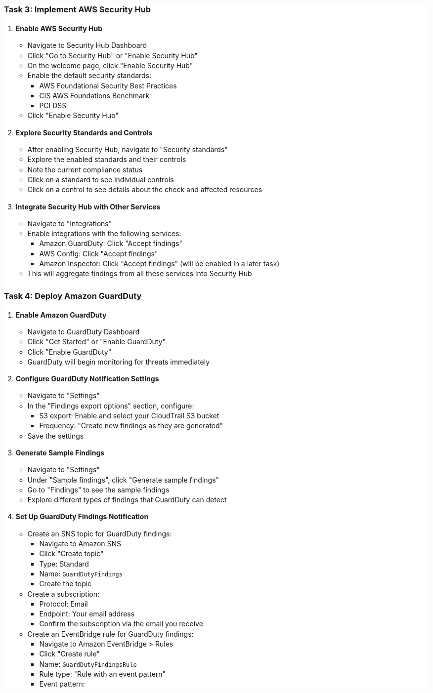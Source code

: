 ### Task 3: Implement AWS Security Hub

1. **Enable AWS Security Hub**
   - Navigate to Security Hub Dashboard
   - Click "Go to Security Hub" or "Enable Security Hub"
   - On the welcome page, click "Enable Security Hub"
   - Enable the default security standards:
     - AWS Foundational Security Best Practices
     - CIS AWS Foundations Benchmark
     - PCI DSS
   - Click "Enable Security Hub"

2. **Explore Security Standards and Controls**
   - After enabling Security Hub, navigate to "Security standards"
   - Explore the enabled standards and their controls
   - Note the current compliance status
   - Click on a standard to see individual controls
   - Click on a control to see details about the check and affected resources

3. **Integrate Security Hub with Other Services**
   - Navigate to "Integrations"
   - Enable integrations with the following services:
     - Amazon GuardDuty: Click "Accept findings"
     - AWS Config: Click "Accept findings"
     - Amazon Inspector: Click "Accept findings" (will be enabled in a later task)
   - This will aggregate findings from all these services into Security Hub

### Task 4: Deploy Amazon GuardDuty

1. **Enable Amazon GuardDuty**
   - Navigate to GuardDuty Dashboard
   - Click "Get Started" or "Enable GuardDuty"
   - Click "Enable GuardDuty"
   - GuardDuty will begin monitoring for threats immediately

2. **Configure GuardDuty Notification Settings**
   - Navigate to "Settings"
   - In the "Findings export options" section, configure:
     - S3 export: Enable and select your CloudTrail S3 bucket
     - Frequency: "Create new findings as they are generated"
   - Save the settings

3. **Generate Sample Findings**
   - Navigate to "Settings"
   - Under "Sample findings", click "Generate sample findings"
   - Go to "Findings" to see the sample findings
   - Explore different types of findings that GuardDuty can detect

4. **Set Up GuardDuty Findings Notification**
   - Create an SNS topic for GuardDuty findings:
     - Navigate to Amazon SNS
     - Click "Create topic"
     - Type: Standard
     - Name: `GuardDutyFindings`
     - Create the topic
   - Create a subscription:
     - Protocol: Email
     - Endpoint: Your email address
     - Confirm the subscription via the email you receive
   - Create an EventBridge rule for GuardDuty findings:
     - Navigate to Amazon EventBridge > Rules
     - Click "Create rule"
     - Name: `GuardDutyFindingsRule`
     - Rule type: "Rule with an event pattern"
     - Event pattern:
     ```json